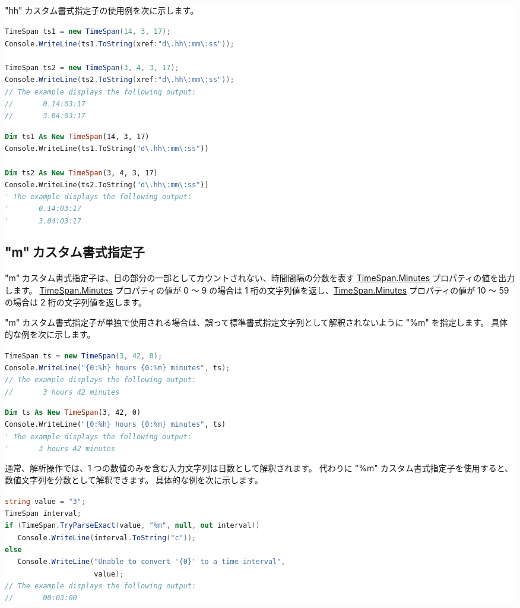 "hh" カスタム書式指定子の使用例を次に示します。

```csharp
TimeSpan ts1 = new TimeSpan(14, 3, 17);
Console.WriteLine(ts1.ToString(xref:"d\.hh\:mm\:ss"));

TimeSpan ts2 = new TimeSpan(3, 4, 3, 17);
Console.WriteLine(ts2.ToString(xref:"d\.hh\:mm\:ss"));
// The example displays the following output:
//       0.14:03:17
//       3.04:03:17
```

```vb
Dim ts1 As New TimeSpan(14, 3, 17)
Console.WriteLine(ts1.ToString("d\.hh\:mm\:ss"))

Dim ts2 As New TimeSpan(3, 4, 3, 17)
Console.WriteLine(ts2.ToString("d\.hh\:mm\:ss"))
' The example displays the following output:
'       0.14:03:17
'       3.04:03:17
```

## <a name="the-m-custom-format-specifier"></a>"m" カスタム書式指定子

"m" カスタム書式指定子は、日の部分の一部としてカウントされない、時間間隔の分数を表す [TimeSpan.Minutes](xref:System.TimeSpan.Minutes) プロパティの値を出力します。 [TimeSpan.Minutes](xref:System.TimeSpan.Minutes) プロパティの値が 0 ～ 9 の場合は 1 桁の文字列値を返し、[TimeSpan.Minutes](xref:System.TimeSpan.Minutes) プロパティの値が 10 ～ 59 の場合は 2 桁の文字列値を返します。

"m" カスタム書式指定子が単独で使用される場合は、誤って標準書式指定文字列として解釈されないように "%m" を指定します。 具体的な例を次に示します。

```csharp
TimeSpan ts = new TimeSpan(3, 42, 0);
Console.WriteLine("{0:%h} hours {0:%m} minutes", ts);
// The example displays the following output:
//       3 hours 42 minutes
```

```vb
Dim ts As New TimeSpan(3, 42, 0)
Console.WriteLine("{0:%h} hours {0:%m} minutes", ts)
' The example displays the following output:
'       3 hours 42 minutes
```

通常、解析操作では、1 つの数値のみを含む入力文字列は日数として解釈されます。 代わりに "%m" カスタム書式指定子を使用すると、数値文字列を分数として解釈できます。 具体的な例を次に示します。

```csharp
string value = "3";
TimeSpan interval;
if (TimeSpan.TryParseExact(value, "%m", null, out interval))
   Console.WriteLine(interval.ToString("c"));
else
   Console.WriteLine("Unable to convert '{0}' to a time interval", 
                     value);   
// The example displays the following output:
//       00:03:00
```
